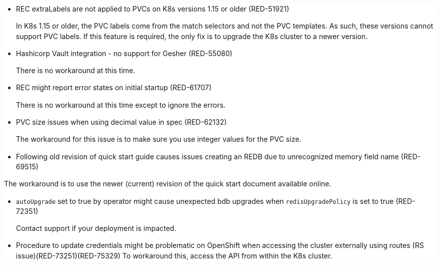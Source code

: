 * REC extraLabels are not applied to PVCs on K8s versions 1.15 or older (RED-51921)

  In K8s 1.15 or older, the PVC labels come from the match selectors and not the PVC templates. As such, these versions cannot support PVC labels. If this feature is required, the only fix is to upgrade the K8s cluster to a newer version.

* Hashicorp Vault integration - no support for Gesher (RED-55080)

  There is no workaround at this time.

* REC might report error states on initial startup (RED-61707)

  There is no workaround at this time except to ignore the errors.

* PVC size issues when using decimal value in spec (RED-62132)

  The workaround for this issue is to make sure you use integer values for the PVC size.

* Following old revision of quick start guide causes issues creating an REDB due to unrecognized memory field name (RED-69515)

The workaround is to use the newer (current) revision of the quick start document available online.

* `autoUpgrade` set to true by operator might cause unexpected bdb upgrades when `redisUpgradePolicy` is set to true (RED-72351)

  Contact support if your deployment is impacted.

* Procedure to update credentials might be problematic on OpenShift when accessing the cluster externally using routes (RS issue)(RED-73251)(RED-75329)
  To workaround this, access the API from within the K8s cluster.

